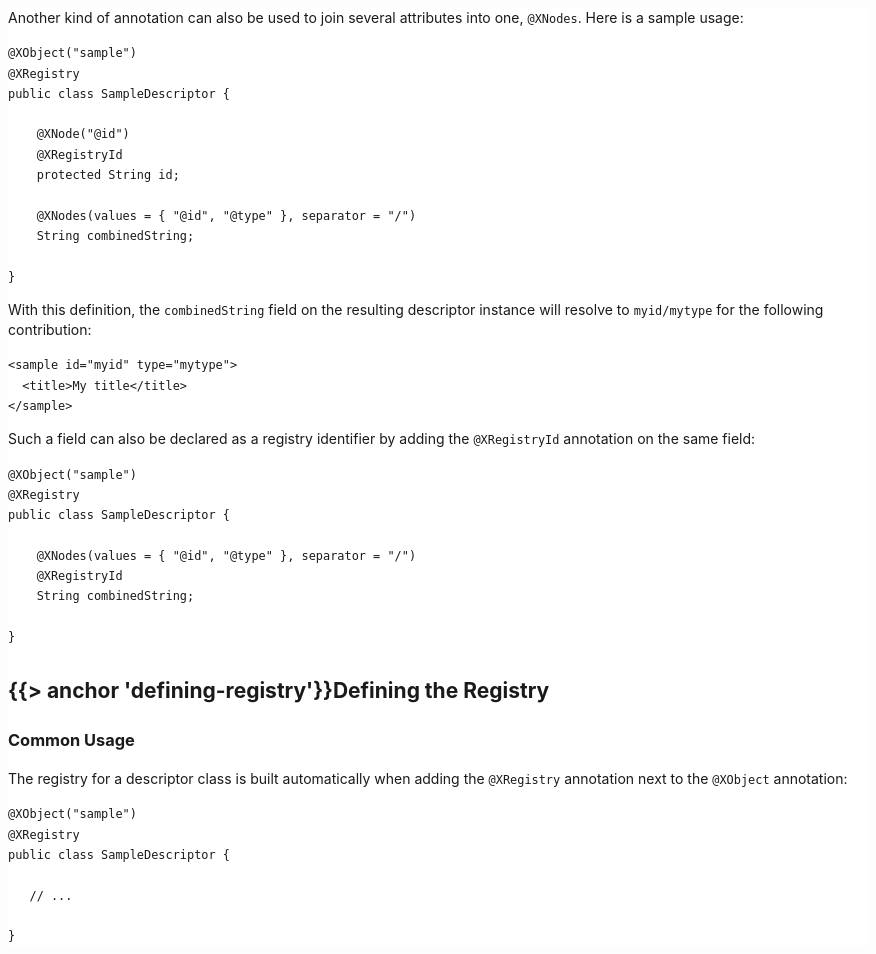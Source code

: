 Another kind of annotation can also be used to join several attributes into one, `@XNodes`. Here is a sample usage:

```
@XObject("sample")
@XRegistry
public class SampleDescriptor {

    @XNode("@id")
    @XRegistryId
    protected String id;

    @XNodes(values = { "@id", "@type" }, separator = "/")
    String combinedString;

}
```

With this definition, the `combinedString` field on the resulting descriptor instance will resolve to `myid/mytype` for the following contribution:

```
<sample id="myid" type="mytype">
  <title>My title</title>
</sample>
```

Such a field can also be declared as a registry identifier by adding the `@XRegistryId` annotation on the same field:

```
@XObject("sample")
@XRegistry
public class SampleDescriptor {

    @XNodes(values = { "@id", "@type" }, separator = "/")
    @XRegistryId
    String combinedString;

}
```


## {{> anchor 'defining-registry'}}Defining the Registry

### Common Usage

The registry for a descriptor class is built automatically when adding the `@XRegistry` annotation next to the `@XObject` annotation:

```
@XObject("sample")
@XRegistry
public class SampleDescriptor {

   // ...

}
```
